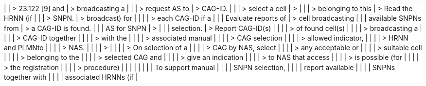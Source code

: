 |                      | > 23.122 \[9\] and   | > broadcasting a     |
|                      | > request AS to      | > CAG-ID.            |
|                      | > select a cell      | >                    |
|                      | > belonging to this  | > Read the HRNN (if  |
|                      | > SNPN.              | > broadcast) for     |
|                      |                      | > each CAG-ID if a   |
|                      | Evaluate reports of  | > cell broadcasting  |
|                      | available SNPNs from | > a CAG-ID is found. |
|                      | AS for SNPN          | >                    |
|                      | selection.           | > Report CAG-ID(s)   |
|                      |                      | > of found cell(s)   |
|                      |                      | > broadcasting a     |
|                      |                      | > CAG-ID together    |
|                      |                      | > with the           |
|                      |                      | > associated manual  |
|                      |                      | > CAG selection      |
|                      |                      | > allowed indicator, |
|                      |                      | > HRNN and PLMNto    |
|                      |                      | > NAS.               |
|                      |                      | >                    |
|                      |                      | > On selection of a  |
|                      |                      | > CAG by NAS, select |
|                      |                      | > any acceptable or  |
|                      |                      | > suitable cell      |
|                      |                      | > belonging to the   |
|                      |                      | > selected CAG and   |
|                      |                      | > give an indication |
|                      |                      | > to NAS that access |
|                      |                      | > is possible (for   |
|                      |                      | > the registration   |
|                      |                      | > procedure)         |
|                      |                      |                      |
|                      |                      | To support manual    |
|                      |                      | SNPN selection,      |
|                      |                      | report available     |
|                      |                      | SNPNs together with  |
|                      |                      | associated HRNNs (if |